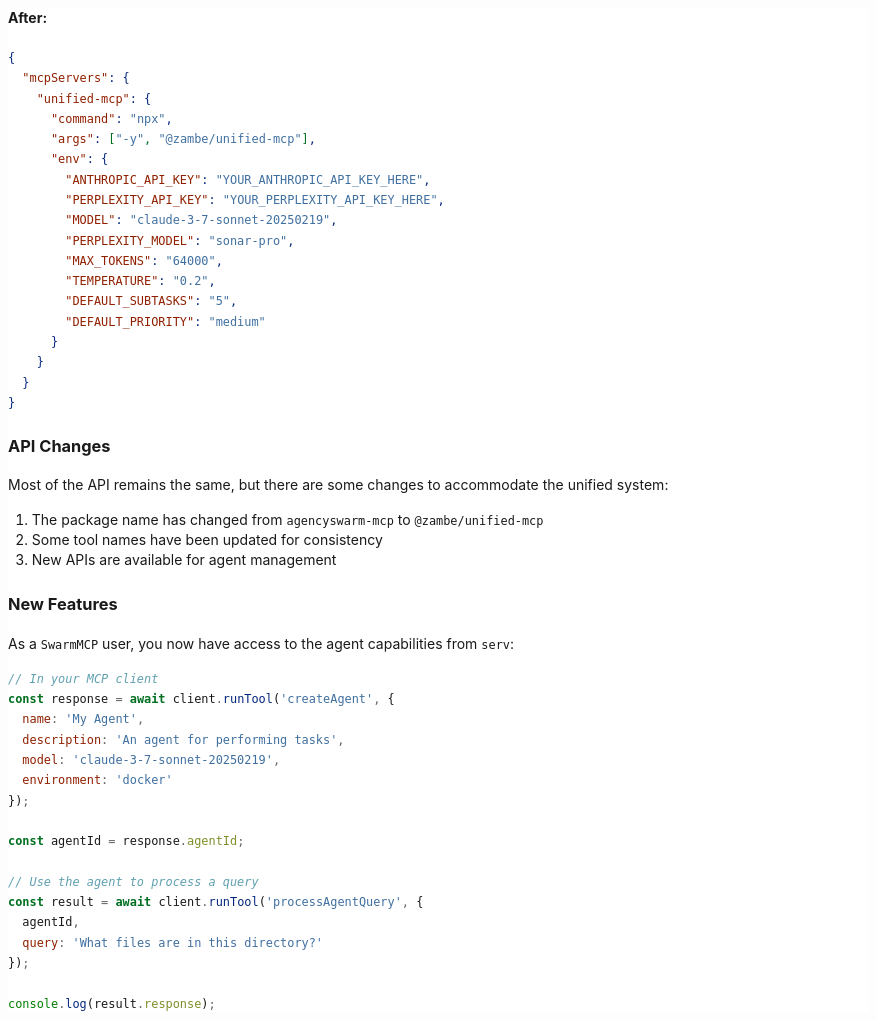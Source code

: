 #### After:

```json
{
  "mcpServers": {
    "unified-mcp": {
      "command": "npx",
      "args": ["-y", "@zambe/unified-mcp"],
      "env": {
        "ANTHROPIC_API_KEY": "YOUR_ANTHROPIC_API_KEY_HERE",
        "PERPLEXITY_API_KEY": "YOUR_PERPLEXITY_API_KEY_HERE",
        "MODEL": "claude-3-7-sonnet-20250219",
        "PERPLEXITY_MODEL": "sonar-pro",
        "MAX_TOKENS": "64000",
        "TEMPERATURE": "0.2",
        "DEFAULT_SUBTASKS": "5",
        "DEFAULT_PRIORITY": "medium"
      }
    }
  }
}
```

### API Changes

Most of the API remains the same, but there are some changes to accommodate the unified system:

1. The package name has changed from `agencyswarm-mcp` to `@zambe/unified-mcp`
2. Some tool names have been updated for consistency
3. New APIs are available for agent management

### New Features

As a `SwarmMCP` user, you now have access to the agent capabilities from `serv`:

```javascript
// In your MCP client
const response = await client.runTool('createAgent', {
  name: 'My Agent',
  description: 'An agent for performing tasks',
  model: 'claude-3-7-sonnet-20250219',
  environment: 'docker'
});

const agentId = response.agentId;

// Use the agent to process a query
const result = await client.runTool('processAgentQuery', {
  agentId,
  query: 'What files are in this directory?'
});

console.log(result.response);
```
